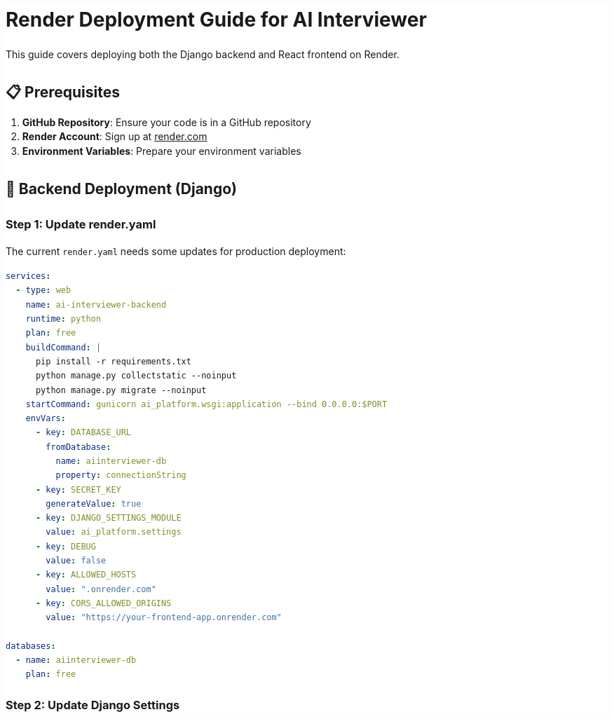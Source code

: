 # Render Deployment Guide for AI Interviewer

This guide covers deploying both the Django backend and React frontend on Render.

## 📋 Prerequisites

1. **GitHub Repository**: Ensure your code is in a GitHub repository
2. **Render Account**: Sign up at [render.com](https://render.com)
3. **Environment Variables**: Prepare your environment variables

## 🚀 Backend Deployment (Django)

### Step 1: Update render.yaml

The current `render.yaml` needs some updates for production deployment:

```yaml
services:
  - type: web
    name: ai-interviewer-backend
    runtime: python
    plan: free
    buildCommand: |
      pip install -r requirements.txt
      python manage.py collectstatic --noinput
      python manage.py migrate --noinput
    startCommand: gunicorn ai_platform.wsgi:application --bind 0.0.0.0:$PORT
    envVars:
      - key: DATABASE_URL
        fromDatabase:
          name: aiinterviewer-db
          property: connectionString
      - key: SECRET_KEY
        generateValue: true
      - key: DJANGO_SETTINGS_MODULE
        value: ai_platform.settings
      - key: DEBUG
        value: false
      - key: ALLOWED_HOSTS
        value: ".onrender.com"
      - key: CORS_ALLOWED_ORIGINS
        value: "https://your-frontend-app.onrender.com"

databases:
  - name: aiinterviewer-db
    plan: free
```

### Step 2: Update Django Settings
